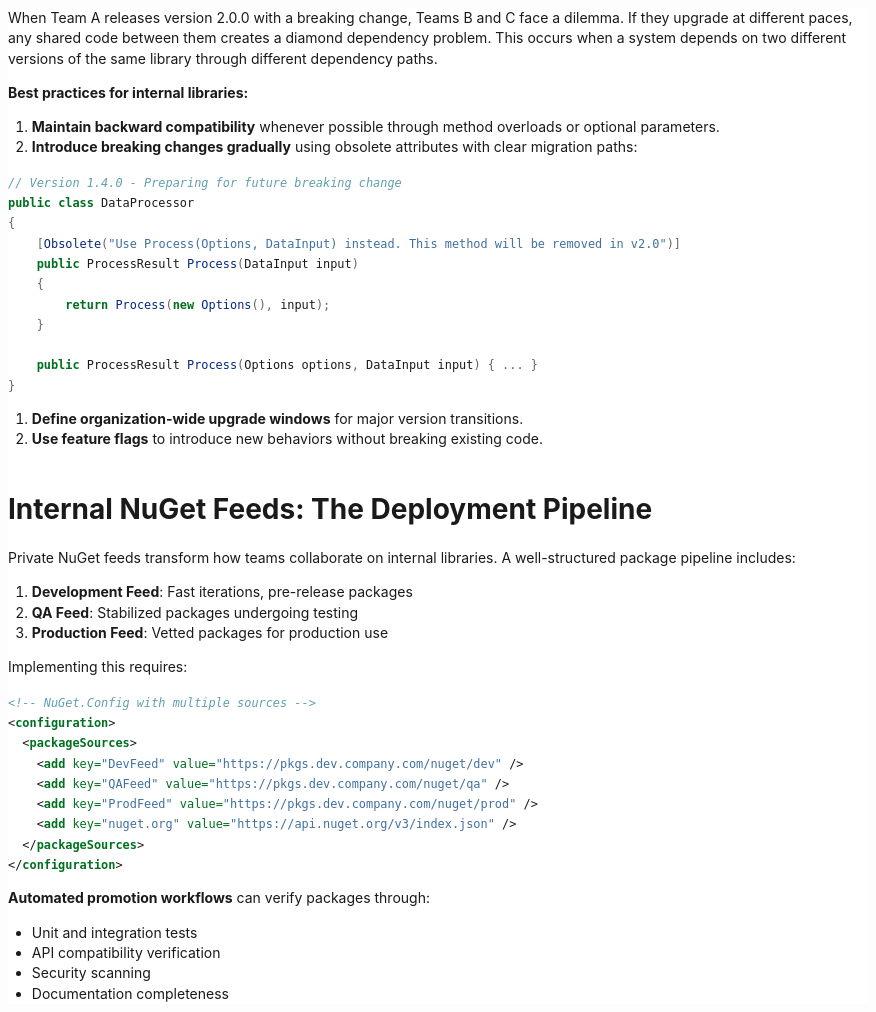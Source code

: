 When Team A releases version 2.0.0 with a breaking change, Teams B and C face a dilemma. If they upgrade at different paces, any shared code between them creates a diamond dependency problem. This occurs when a system depends on two different versions of the same library through different dependency paths.

**Best practices for internal libraries:**

1.  **Maintain backward compatibility** whenever possible through method overloads or optional parameters.
2.  **Introduce breaking changes gradually** using obsolete attributes with clear migration paths:

```csharp
// Version 1.4.0 - Preparing for future breaking change  
public class DataProcessor   
{  
    [Obsolete("Use Process(Options, DataInput) instead. This method will be removed in v2.0")]  
    public ProcessResult Process(DataInput input)   
    {  
        return Process(new Options(), input);  
    }  
      
    public ProcessResult Process(Options options, DataInput input) { ... }  
}
```

1.  **Define organization-wide upgrade windows** for major version transitions.
2.  **Use feature flags** to introduce new behaviors without breaking existing code.

# Internal NuGet Feeds: The Deployment Pipeline

Private NuGet feeds transform how teams collaborate on internal libraries. A well-structured package pipeline includes:

1.  **Development Feed**: Fast iterations, pre-release packages
2.  **QA Feed**: Stabilized packages undergoing testing
3.  **Production Feed**: Vetted packages for production use

Implementing this requires:

```xml
<!-- NuGet.Config with multiple sources -->  
<configuration>  
  <packageSources>  
    <add key="DevFeed" value="https://pkgs.dev.company.com/nuget/dev" />  
    <add key="QAFeed" value="https://pkgs.dev.company.com/nuget/qa" />  
    <add key="ProdFeed" value="https://pkgs.dev.company.com/nuget/prod" />  
    <add key="nuget.org" value="https://api.nuget.org/v3/index.json" />  
  </packageSources>  
</configuration>
```

**Automated promotion workflows** can verify packages through:

*   Unit and integration tests
*   API compatibility verification
*   Security scanning
*   Documentation completeness
